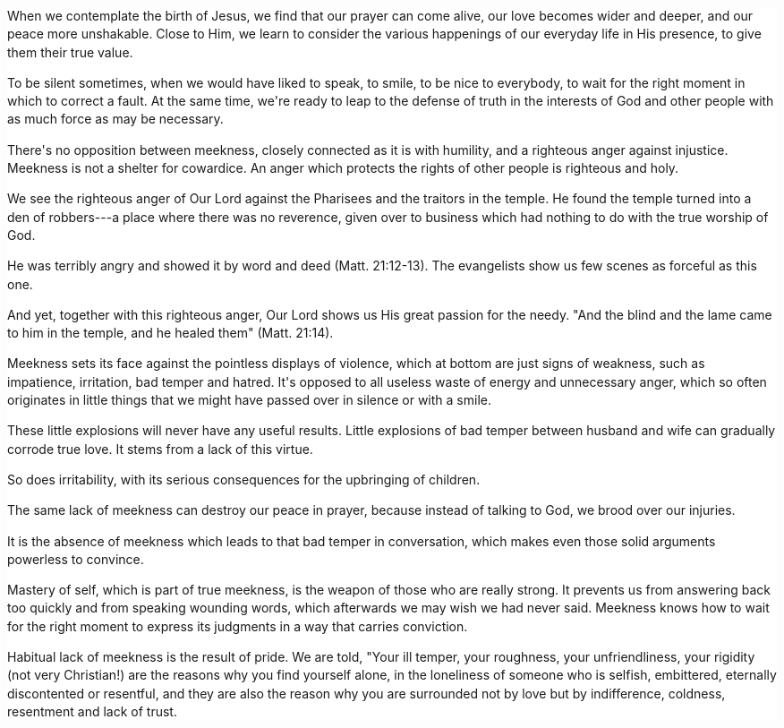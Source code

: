 When we contemplate the birth of Jesus, we find that our prayer can come
alive, our love becomes wider and deeper, and our peace more unshakable.
Close to Him, we learn to consider the various happenings of our
everyday life in His presence, to give them their true value.

To be silent sometimes, when we would have liked to speak, to smile, to
be nice to everybody, to wait for the right moment in which to correct a
fault. At the same time, we\'re ready to leap to the defense of truth in
the interests of God and other people with as much force as may be
necessary.

There\'s no opposition between meekness, closely connected as it is with
humility, and a righteous anger against injustice. Meekness is not a
shelter for cowardice. An anger which protects the rights of other
people is righteous and holy.

We see the righteous anger of Our Lord against the Pharisees and the
traitors in the temple. He found the temple turned into a den of
robbers---a place where there was no reverence, given over to business
which had nothing to do with the true worship of God.

He was terribly angry and showed it by word and deed (Matt. 21:12-13).
The evangelists show us few scenes as forceful as this one.

And yet, together with this righteous anger, Our Lord shows us His great
passion for the needy. "And the blind and the lame came to him in the
temple, and he healed them" (Matt. 21:14).

Meekness sets its face against the pointless displays of violence, which
at bottom are just signs of weakness, such as impatience, irritation,
bad temper and hatred. It\'s opposed to all useless waste of energy and
unnecessary anger, which so often originates in little things that we
might have passed over in silence or with a smile.

These little explosions will never have any useful results. Little
explosions of bad temper between husband and wife can gradually corrode
true love. It stems from a lack of this virtue.

So does irritability, with its serious consequences for the upbringing
of children.

The same lack of meekness can destroy our peace in prayer, because
instead of talking to God, we brood over our injuries.

It is the absence of meekness which leads to that bad temper in
conversation, which makes even those solid arguments powerless to
convince.

Mastery of self, which is part of true meekness, is the weapon of those
who are really strong. It prevents us from answering back too quickly
and from speaking wounding words, which afterwards we may wish we had
never said. Meekness knows how to wait for the right moment to express
its judgments in a way that carries conviction.

Habitual lack of meekness is the result of pride. We are told, "Your ill
temper, your roughness, your unfriendliness, your rigidity (not very
Christian!) are the reasons why you find yourself alone, in the
loneliness of someone who is selfish, embittered, eternally discontented
or resentful, and they are also the reason why you are surrounded not by
love but by indifference, coldness, resentment and lack of trust.
